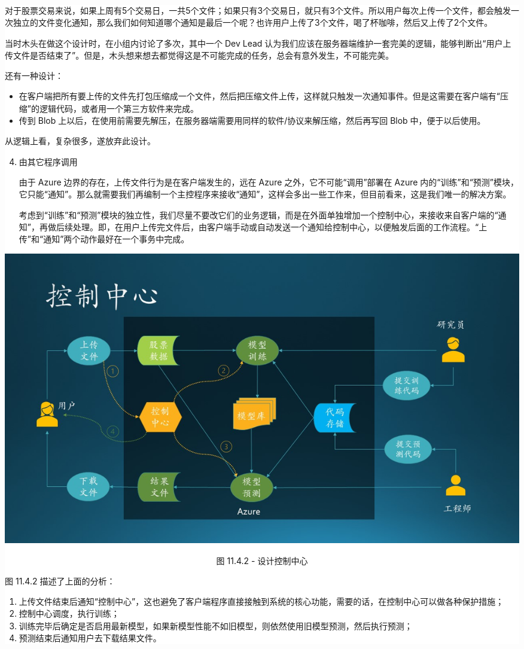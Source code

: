    对于股票交易来说，如果上周有5个交易日，一共5个文件；如果只有3个交易日，就只有3个文件。所以用户每次上传一个文件，都会触发一次独立的文件变化通知，那么我们如何知道哪个通知是最后一个呢？也许用户上传了3个文件，喝了杯咖啡，然后又上传了2个文件。

   当时木头在做这个设计时，在小组内讨论了多次，其中一个 Dev Lead 认为我们应该在服务器端维护一套完美的逻辑，能够判断出“用户上传文件是否结束了”。但是，木头想来想去都觉得这是不可能完成的任务，总会有意外发生，不可能完美。

   还有一种设计：
   - 在客户端把所有要上传的文件先打包压缩成一个文件，然后把压缩文件上传，这样就只触发一次通知事件。但是这需要在客户端有“压缩”的逻辑代码，或者用一个第三方软件来完成。
   - 传到 Blob 上以后，在使用前需要先解压，在服务器端需要用同样的软件/协议来解压缩，然后再写回 Blob 中，便于以后使用。

   从逻辑上看，复杂很多，遂放弃此设计。

4. 由其它程序调用

   由于 Azure 边界的存在，上传文件行为是在客户端发生的，远在 Azure 之外，它不可能“调用”部署在 Azure 内的“训练”和“预测”模块，它只能“通知”。那么就需要我们再编制一个主控程序来接收“通知”，这样会多出一些工作来，但目前看来，这是我们唯一的解决方案。
   
   考虑到“训练”和“预测”模块的独立性，我们尽量不要改它们的业务逻辑，而是在外面单独增加一个控制中心，来接收来自客户端的“通知”，再做后续处理。即，在用户上传完文件后，由客户端手动或自动发送一个通知给控制中心，以便触发后面的工作流程。“上传”和“通知”两个动作最好在一个事务中完成。


<div align="center">
<img src="Images/Slide12.JPG"/>

图 11.4.2 - 设计控制中心
</div>

图 11.4.2 描述了上面的分析：

1. 上传文件结束后通知“控制中心”，这也避免了客户端程序直接接触到系统的核心功能，需要的话，在控制中心可以做各种保护措施；
2. 控制中心调度，执行训练；
3. 训练完毕后确定是否启用最新模型，如果新模型性能不如旧模型，则依然使用旧模型预测，然后执行预测；
4. 预测结束后通知用户去下载结果文件。
